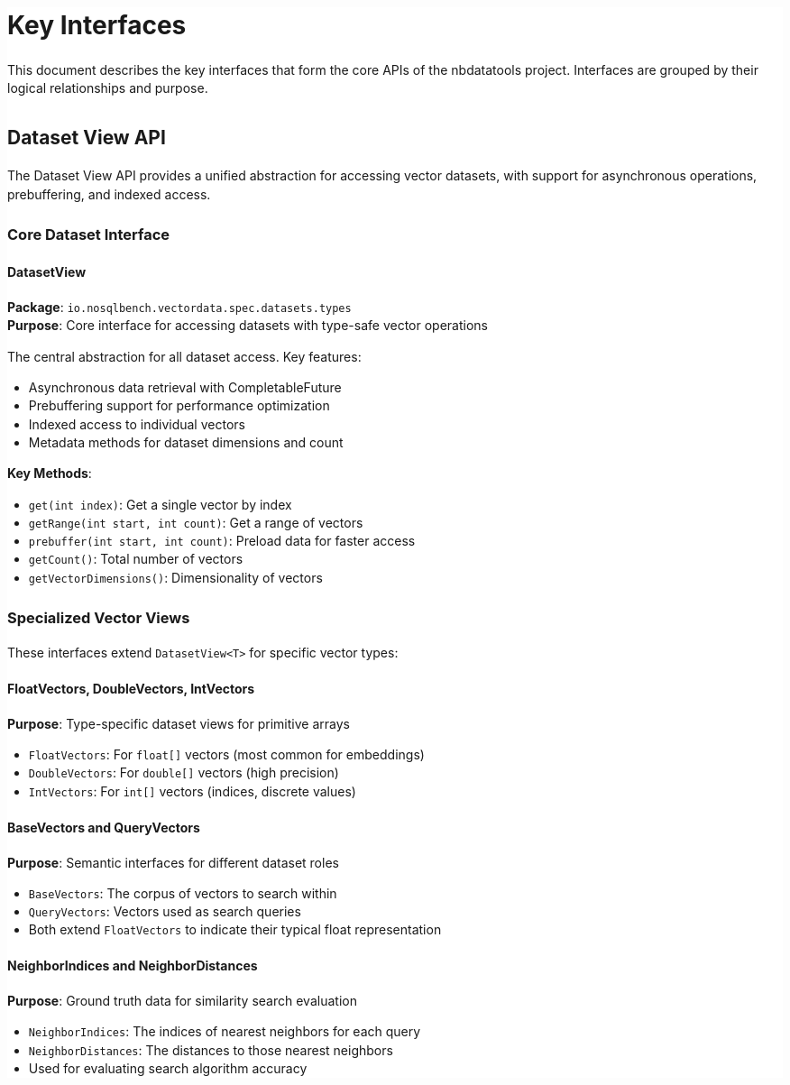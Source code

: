 # Key Interfaces

This document describes the key interfaces that form the core APIs of the nbdatatools project. Interfaces are grouped by their logical relationships and purpose.

## Dataset View API

The Dataset View API provides a unified abstraction for accessing vector datasets, with support for asynchronous operations, prebuffering, and indexed access.

### Core Dataset Interface

#### DatasetView<T>
**Package**: `io.nosqlbench.vectordata.spec.datasets.types`  
**Purpose**: Core interface for accessing datasets with type-safe vector operations

The central abstraction for all dataset access. Key features:
- Asynchronous data retrieval with CompletableFuture
- Prebuffering support for performance optimization
- Indexed access to individual vectors
- Metadata methods for dataset dimensions and count

**Key Methods**:
- `get(int index)`: Get a single vector by index
- `getRange(int start, int count)`: Get a range of vectors
- `prebuffer(int start, int count)`: Preload data for faster access
- `getCount()`: Total number of vectors
- `getVectorDimensions()`: Dimensionality of vectors

### Specialized Vector Views

These interfaces extend `DatasetView<T>` for specific vector types:

#### FloatVectors, DoubleVectors, IntVectors
**Purpose**: Type-specific dataset views for primitive arrays
- `FloatVectors`: For `float[]` vectors (most common for embeddings)
- `DoubleVectors`: For `double[]` vectors (high precision)
- `IntVectors`: For `int[]` vectors (indices, discrete values)

#### BaseVectors and QueryVectors
**Purpose**: Semantic interfaces for different dataset roles
- `BaseVectors`: The corpus of vectors to search within
- `QueryVectors`: Vectors used as search queries
- Both extend `FloatVectors` to indicate their typical float representation

#### NeighborIndices and NeighborDistances
**Purpose**: Ground truth data for similarity search evaluation
- `NeighborIndices`: The indices of nearest neighbors for each query
- `NeighborDistances`: The distances to those nearest neighbors
- Used for evaluating search algorithm accuracy
